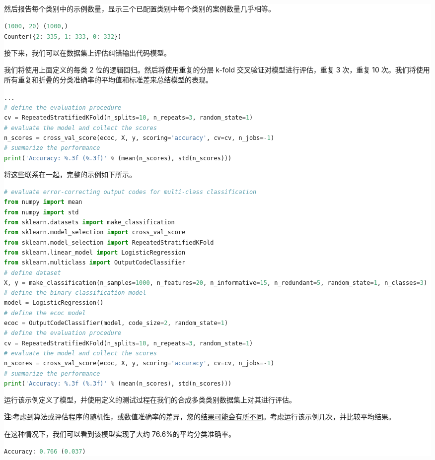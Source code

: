 然后报告每个类别中的示例数量，显示三个已配置类别中每个类别的案例数量几乎相等。

```py
(1000, 20) (1000,)
Counter({2: 335, 1: 333, 0: 332})
```

接下来，我们可以在数据集上评估纠错输出代码模型。

我们将使用上面定义的每类 2 位的逻辑回归。然后将使用重复的分层 k-fold 交叉验证对模型进行评估，重复 3 次，重复 10 次。我们将使用所有重复和折叠的分类准确率的平均值和标准差来总结模型的表现。

```py
...
# define the evaluation procedure
cv = RepeatedStratifiedKFold(n_splits=10, n_repeats=3, random_state=1)
# evaluate the model and collect the scores
n_scores = cross_val_score(ecoc, X, y, scoring='accuracy', cv=cv, n_jobs=-1)
# summarize the performance
print('Accuracy: %.3f (%.3f)' % (mean(n_scores), std(n_scores)))
```

将这些联系在一起，完整的示例如下所示。

```py
# evaluate error-correcting output codes for multi-class classification
from numpy import mean
from numpy import std
from sklearn.datasets import make_classification
from sklearn.model_selection import cross_val_score
from sklearn.model_selection import RepeatedStratifiedKFold
from sklearn.linear_model import LogisticRegression
from sklearn.multiclass import OutputCodeClassifier
# define dataset
X, y = make_classification(n_samples=1000, n_features=20, n_informative=15, n_redundant=5, random_state=1, n_classes=3)
# define the binary classification model
model = LogisticRegression()
# define the ecoc model
ecoc = OutputCodeClassifier(model, code_size=2, random_state=1)
# define the evaluation procedure
cv = RepeatedStratifiedKFold(n_splits=10, n_repeats=3, random_state=1)
# evaluate the model and collect the scores
n_scores = cross_val_score(ecoc, X, y, scoring='accuracy', cv=cv, n_jobs=-1)
# summarize the performance
print('Accuracy: %.3f (%.3f)' % (mean(n_scores), std(n_scores)))
```

运行该示例定义了模型，并使用定义的测试过程在我们的合成多类类别数据集上对其进行评估。

**注**:考虑到算法或评估程序的随机性，或数值准确率的差异，您的[结果可能会有所不同](https://machinelearningmastery.com/different-results-each-time-in-machine-learning/)。考虑运行该示例几次，并比较平均结果。

在这种情况下，我们可以看到该模型实现了大约 76.6%的平均分类准确率。

```py
Accuracy: 0.766 (0.037)
```
